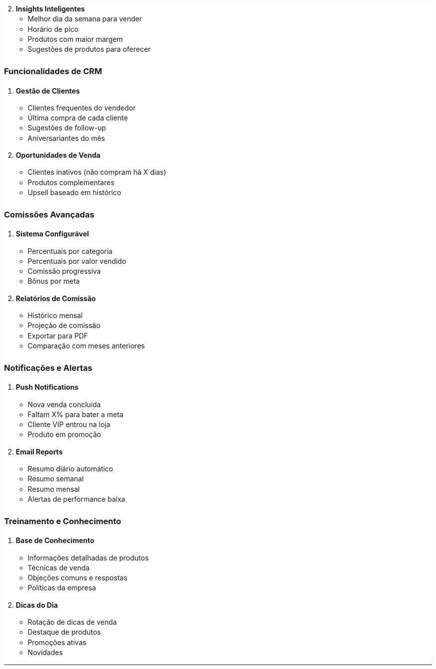 2. **Insights Inteligentes**
   - Melhor dia da semana para vender
   - Horário de pico
   - Produtos com maior margem
   - Sugestões de produtos para oferecer

### Funcionalidades de CRM
1. **Gestão de Clientes**
   - Clientes frequentes do vendedor
   - Última compra de cada cliente
   - Sugestões de follow-up
   - Aniversariantes do mês

2. **Oportunidades de Venda**
   - Clientes inativos (não compram há X dias)
   - Produtos complementares
   - Upsell baseado em histórico

### Comissões Avançadas
1. **Sistema Configurável**
   - Percentuais por categoria
   - Percentuais por valor vendido
   - Comissão progressiva
   - Bônus por meta

2. **Relatórios de Comissão**
   - Histórico mensal
   - Projeção de comissão
   - Exportar para PDF
   - Comparação com meses anteriores

### Notificações e Alertas
1. **Push Notifications**
   - Nova venda concluída
   - Faltam X% para bater a meta
   - Cliente VIP entrou na loja
   - Produto em promoção

2. **Email Reports**
   - Resumo diário automático
   - Resumo semanal
   - Resumo mensal
   - Alertas de performance baixa

### Treinamento e Conhecimento
1. **Base de Conhecimento**
   - Informações detalhadas de produtos
   - Técnicas de venda
   - Objeções comuns e respostas
   - Políticas da empresa

2. **Dicas do Dia**
   - Rotação de dicas de venda
   - Destaque de produtos
   - Promoções ativas
   - Novidades

---